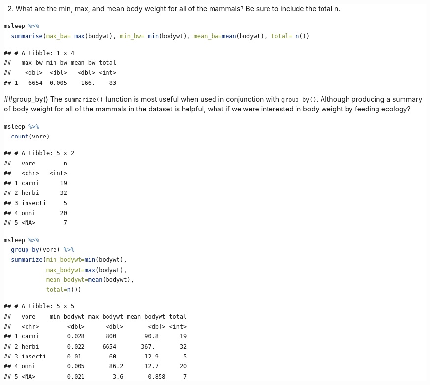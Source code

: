 

2. What are the min, max, and mean body weight for all of the mammals? Be sure to include the total n.

```r
msleep %>% 
  summarise(max_bw= max(bodywt), min_bw= min(bodywt), mean_bw=mean(bodywt), total= n())
```

```
## # A tibble: 1 x 4
##   max_bw min_bw mean_bw total
##    <dbl>  <dbl>   <dbl> <int>
## 1   6654  0.005    166.    83
```


##group_by()
The `summarize()` function is most useful when used in conjunction with `group_by()`. Although producing a summary of body weight for all of the mammals in the dataset is helpful, what if we were interested in body weight by feeding ecology?

```r
msleep %>% 
  count(vore)
```

```
## # A tibble: 5 x 2
##   vore        n
##   <chr>   <int>
## 1 carni      19
## 2 herbi      32
## 3 insecti     5
## 4 omni       20
## 5 <NA>        7
```



```r
msleep %>%
  group_by(vore) %>% 
  summarize(min_bodywt=min(bodywt),
            max_bodywt=max(bodywt),
            mean_bodywt=mean(bodywt),
            total=n())
```

```
## # A tibble: 5 x 5
##   vore    min_bodywt max_bodywt mean_bodywt total
##   <chr>        <dbl>      <dbl>       <dbl> <int>
## 1 carni        0.028      800        90.8      19
## 2 herbi        0.022     6654       367.       32
## 3 insecti      0.01        60        12.9       5
## 4 omni         0.005       86.2      12.7      20
## 5 <NA>         0.021        3.6       0.858     7
```
